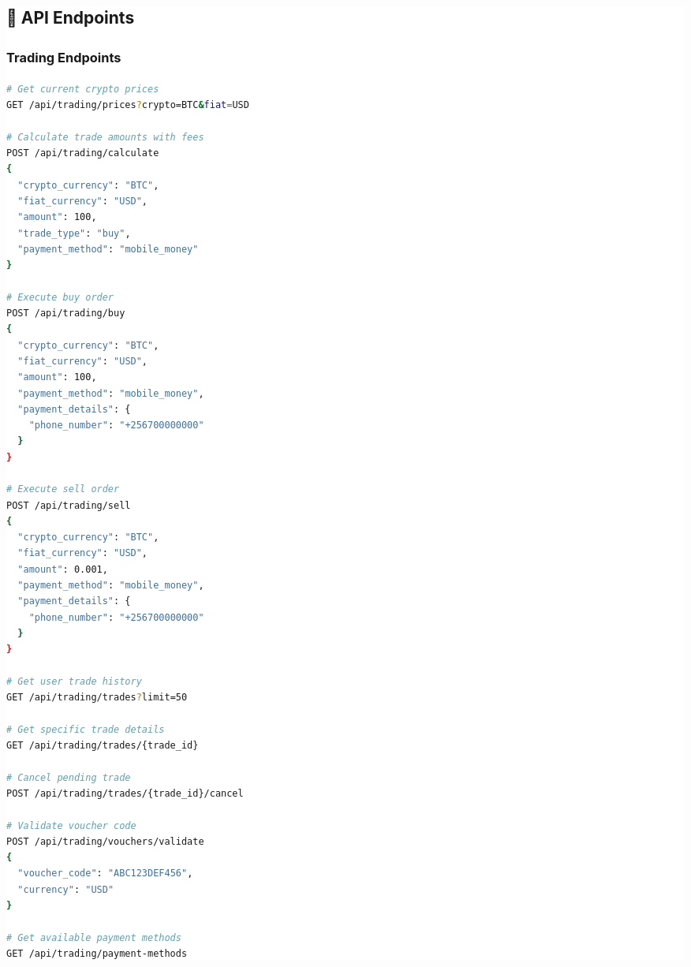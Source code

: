 ## 🔧 API Endpoints

### **Trading Endpoints**

```bash
# Get current crypto prices
GET /api/trading/prices?crypto=BTC&fiat=USD

# Calculate trade amounts with fees
POST /api/trading/calculate
{
  "crypto_currency": "BTC",
  "fiat_currency": "USD",
  "amount": 100,
  "trade_type": "buy",
  "payment_method": "mobile_money"
}

# Execute buy order
POST /api/trading/buy
{
  "crypto_currency": "BTC",
  "fiat_currency": "USD",
  "amount": 100,
  "payment_method": "mobile_money",
  "payment_details": {
    "phone_number": "+256700000000"
  }
}

# Execute sell order
POST /api/trading/sell
{
  "crypto_currency": "BTC",
  "fiat_currency": "USD",
  "amount": 0.001,
  "payment_method": "mobile_money",
  "payment_details": {
    "phone_number": "+256700000000"
  }
}

# Get user trade history
GET /api/trading/trades?limit=50

# Get specific trade details
GET /api/trading/trades/{trade_id}

# Cancel pending trade
POST /api/trading/trades/{trade_id}/cancel

# Validate voucher code
POST /api/trading/vouchers/validate
{
  "voucher_code": "ABC123DEF456",
  "currency": "USD"
}

# Get available payment methods
GET /api/trading/payment-methods
```
